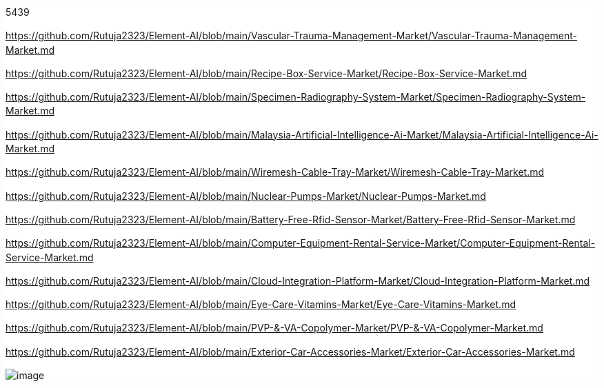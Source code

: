5439</p><p><a href="https://github.com/Rutuja2323/Element-AI/blob/main/Vascular-Trauma-Management-Market/Vascular-Trauma-Management-Market.md">https://github.com/Rutuja2323/Element-AI/blob/main/Vascular-Trauma-Management-Market/Vascular-Trauma-Management-Market.md</a></p><p><a href="https://github.com/Rutuja2323/Element-AI/blob/main/Recipe-Box-Service-Market/Recipe-Box-Service-Market.md">https://github.com/Rutuja2323/Element-AI/blob/main/Recipe-Box-Service-Market/Recipe-Box-Service-Market.md</a></p><p><a href="https://github.com/Rutuja2323/Element-AI/blob/main/Specimen-Radiography-System-Market/Specimen-Radiography-System-Market.md">https://github.com/Rutuja2323/Element-AI/blob/main/Specimen-Radiography-System-Market/Specimen-Radiography-System-Market.md</a></p><p><a href="https://github.com/Rutuja2323/Element-AI/blob/main/Malaysia-Artificial-Intelligence-Ai-Market/Malaysia-Artificial-Intelligence-Ai-Market.md">https://github.com/Rutuja2323/Element-AI/blob/main/Malaysia-Artificial-Intelligence-Ai-Market/Malaysia-Artificial-Intelligence-Ai-Market.md</a></p><p><a href="https://github.com/Rutuja2323/Element-AI/blob/main/Wiremesh-Cable-Tray-Market/Wiremesh-Cable-Tray-Market.md">https://github.com/Rutuja2323/Element-AI/blob/main/Wiremesh-Cable-Tray-Market/Wiremesh-Cable-Tray-Market.md</a></p><p><a href="https://github.com/Rutuja2323/Element-AI/blob/main/Nuclear-Pumps-Market/Nuclear-Pumps-Market.md">https://github.com/Rutuja2323/Element-AI/blob/main/Nuclear-Pumps-Market/Nuclear-Pumps-Market.md</a></p><p><a href="https://github.com/Rutuja2323/Element-AI/blob/main/Battery-Free-Rfid-Sensor-Market/Battery-Free-Rfid-Sensor-Market.md">https://github.com/Rutuja2323/Element-AI/blob/main/Battery-Free-Rfid-Sensor-Market/Battery-Free-Rfid-Sensor-Market.md</a></p><p><a href="https://github.com/Rutuja2323/Element-AI/blob/main/Computer-Equipment-Rental-Service-Market/Computer-Equipment-Rental-Service-Market.md">https://github.com/Rutuja2323/Element-AI/blob/main/Computer-Equipment-Rental-Service-Market/Computer-Equipment-Rental-Service-Market.md</a></p><p><a href="https://github.com/Rutuja2323/Element-AI/blob/main/Cloud-Integration-Platform-Market/Cloud-Integration-Platform-Market.md">https://github.com/Rutuja2323/Element-AI/blob/main/Cloud-Integration-Platform-Market/Cloud-Integration-Platform-Market.md</a></p><p><a href="https://github.com/Rutuja2323/Element-AI/blob/main/Eye-Care-Vitamins-Market/Eye-Care-Vitamins-Market.md">https://github.com/Rutuja2323/Element-AI/blob/main/Eye-Care-Vitamins-Market/Eye-Care-Vitamins-Market.md</a></p><p><a href="https://github.com/Rutuja2323/Element-AI/blob/main/PVP-&-VA-Copolymer-Market/PVP-&-VA-Copolymer-Market.md">https://github.com/Rutuja2323/Element-AI/blob/main/PVP-&-VA-Copolymer-Market/PVP-&-VA-Copolymer-Market.md</a></p><p><a href="https://github.com/Rutuja2323/Element-AI/blob/main/Exterior-Car-Accessories-Market/Exterior-Car-Accessories-Market.md">https://github.com/Rutuja2323/Element-AI/blob/main/Exterior-Car-Accessories-Market/Exterior-Car-Accessories-Market.md</a></p>
![image](https://github.com/user-attachments/assets/bc62d594-d27d-44f3-bd82-8579f912c100)
